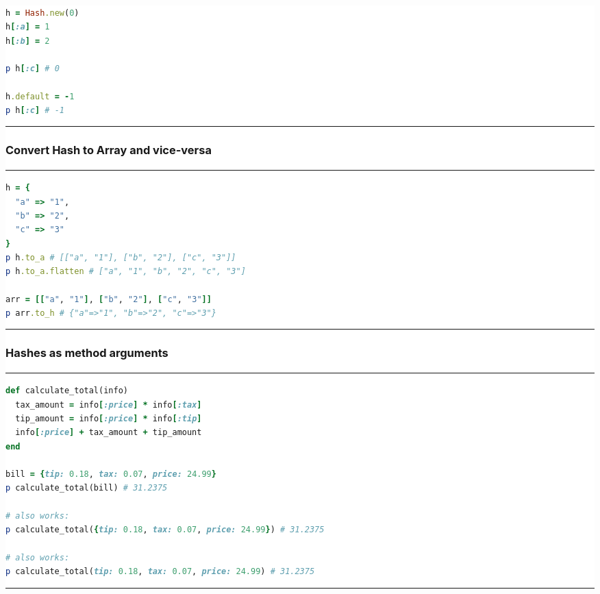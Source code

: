 
```rb
h = Hash.new(0)
h[:a] = 1
h[:b] = 2

p h[:c] # 0

h.default = -1
p h[:c] # -1
```

---

### Convert Hash to Array and vice-versa

---

```rb
h = {
  "a" => "1",
  "b" => "2",
  "c" => "3"
}
p h.to_a # [["a", "1"], ["b", "2"], ["c", "3"]]
p h.to_a.flatten # ["a", "1", "b", "2", "c", "3"]

arr = [["a", "1"], ["b", "2"], ["c", "3"]]
p arr.to_h # {"a"=>"1", "b"=>"2", "c"=>"3"}
```

---

### Hashes as method arguments

---

```rb
def calculate_total(info)
  tax_amount = info[:price] * info[:tax]
  tip_amount = info[:price] * info[:tip]
  info[:price] + tax_amount + tip_amount
end

bill = {tip: 0.18, tax: 0.07, price: 24.99}
p calculate_total(bill) # 31.2375

# also works:
p calculate_total({tip: 0.18, tax: 0.07, price: 24.99}) # 31.2375

# also works:
p calculate_total(tip: 0.18, tax: 0.07, price: 24.99) # 31.2375
```

---
